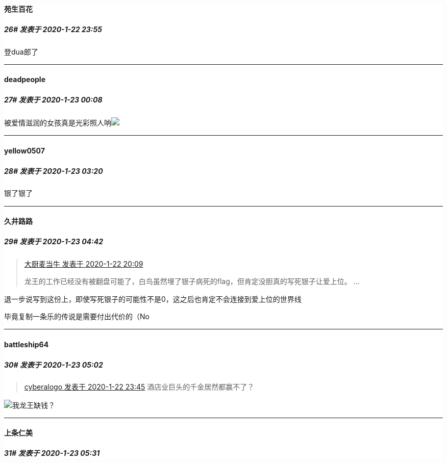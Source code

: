 ####  苑生百花  
##### 26#       发表于 2020-1-22 23:55


登dua郎了


-----

####  deadpeople  
##### 27#       发表于 2020-1-23 00:08


被爱情滋润的女孩真是光彩照人呐<img src="https://static.saraba1st.com/image/smiley/face2017/050.png" referrerpolicy="no-referrer">


-----

####  yellow0507  
##### 28#       发表于 2020-1-23 03:20


银了银了


-----

####  久井路路  
##### 29#       发表于 2020-1-23 04:42


<blockquote><a href="httphttps://bbs.saraba1st.com/2b/forum.php?mod=redirect&amp;goto=findpost&amp;pid=46220514&amp;ptid=1910419" target="_blank">大厨麦当牛 发表于 2020-1-22 20:09</a>

龙王的工作已经没有被翻盘可能了，白鸟虽然埋了银子病死的flag，但肯定没胆真的写死银子让爱上位。 ...</blockquote>
退一步说写到这份上，即使写死银子的可能性不是0，这之后也肯定不会连接到爱上位的世界线


毕竟复制一条乐的传说是需要付出代价的（No


-----

####  battleship64  
##### 30#       发表于 2020-1-23 05:02


<blockquote><a href="httphttps://bbs.saraba1st.com/2b/forum.php?mod=redirect&amp;goto=findpost&amp;pid=46221832&amp;ptid=1910419" target="_blank">cyberalogo 发表于 2020-1-22 23:45</a>
酒店业巨头的千金居然都赢不了？</blockquote>
<img src="https://static.saraba1st.com/image/smiley/face2017/065.png" referrerpolicy="no-referrer">我龙王缺钱？


-----

####  上条仁美  
##### 31#       发表于 2020-1-23 05:31
